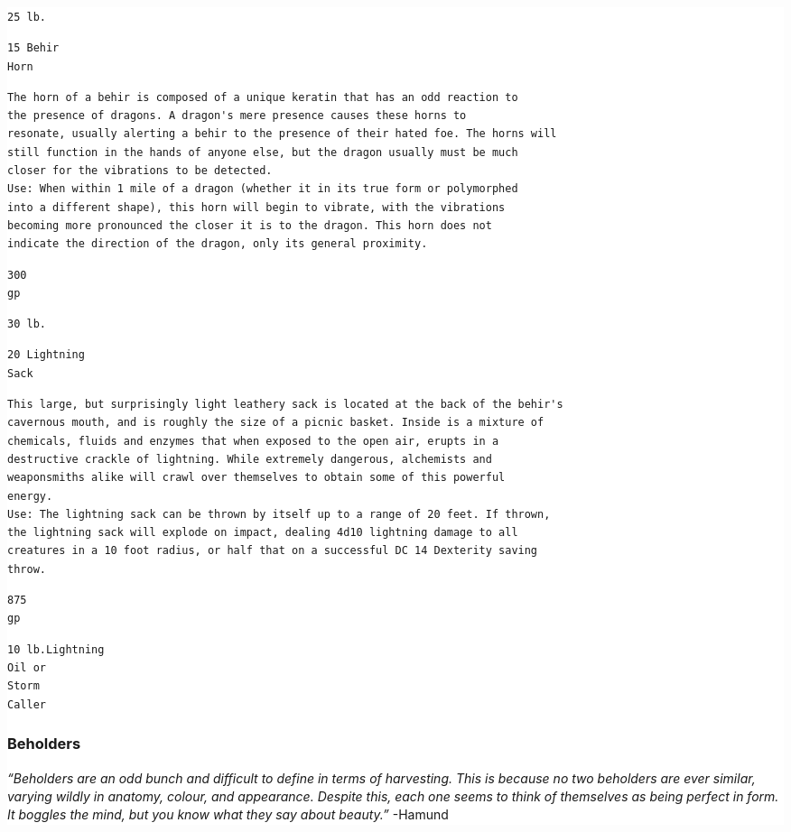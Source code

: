 ```
25 lb.
```
```
15 Behir
Horn
```
```
The horn of a behir is composed of a unique keratin that has an odd reaction to
the presence of dragons. A dragon's mere presence causes these horns to
resonate, usually alerting a behir to the presence of their hated foe. The horns will
still function in the hands of anyone else, but the dragon usually must be much
closer for the vibrations to be detected.
Use: When within 1 mile of a dragon (whether it in its true form or polymorphed
into a different shape), this horn will begin to vibrate, with the vibrations
becoming more pronounced the closer it is to the dragon. This horn does not
indicate the direction of the dragon, only its general proximity.
```
```
300
gp
```
```
30 lb.
```
```
20 Lightning
Sack
```
```
This large, but surprisingly light leathery sack is located at the back of the behir's
cavernous mouth, and is roughly the size of a picnic basket. Inside is a mixture of
chemicals, fluids and enzymes that when exposed to the open air, erupts in a
destructive crackle of lightning. While extremely dangerous, alchemists and
weaponsmiths alike will crawl over themselves to obtain some of this powerful
energy.
Use: The lightning sack can be thrown by itself up to a range of 20 feet. If thrown,
the lightning sack will explode on impact, dealing 4d10 lightning damage to all
creatures in a 10 foot radius, or half that on a successful DC 14 Dexterity saving
throw.
```
```
875
gp
```
```
10 lb.Lightning
Oil or
Storm
Caller
```

### Beholders

_“Beholders are an odd bunch and difficult to define in terms of harvesting. This is because no two beholders are ever similar,
varying wildly in anatomy, colour, and appearance. Despite this, each one seems to think of themselves as being perfect in
form. It boggles the mind, but you know what they say about beauty.”_ -Hamund
